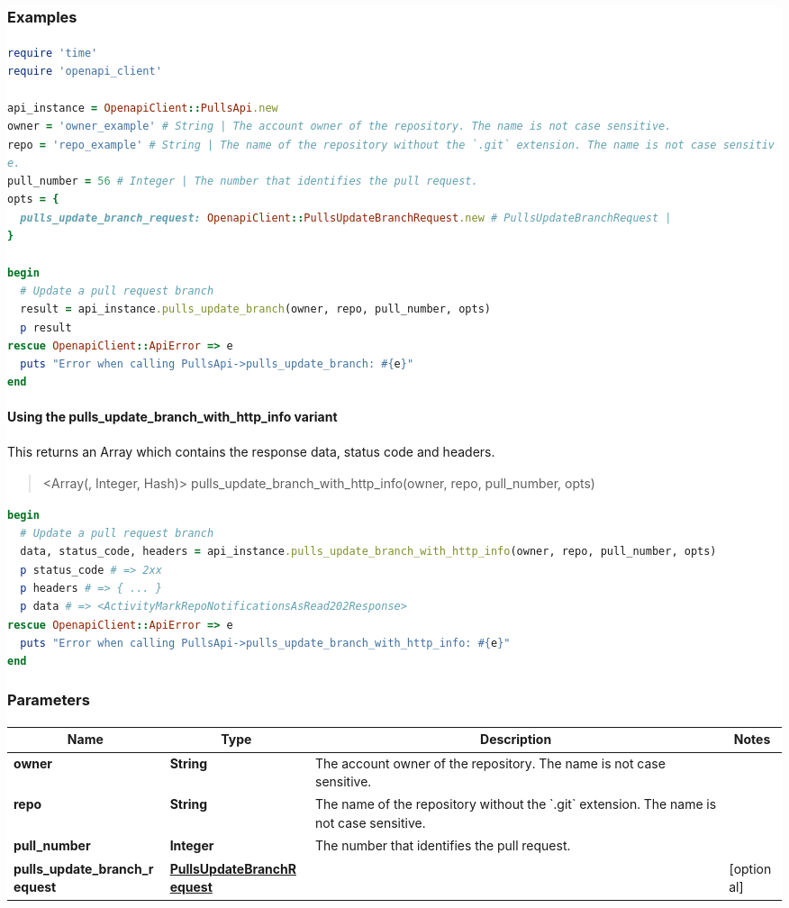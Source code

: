 ### Examples

```ruby
require 'time'
require 'openapi_client'

api_instance = OpenapiClient::PullsApi.new
owner = 'owner_example' # String | The account owner of the repository. The name is not case sensitive.
repo = 'repo_example' # String | The name of the repository without the `.git` extension. The name is not case sensitive.
pull_number = 56 # Integer | The number that identifies the pull request.
opts = {
  pulls_update_branch_request: OpenapiClient::PullsUpdateBranchRequest.new # PullsUpdateBranchRequest | 
}

begin
  # Update a pull request branch
  result = api_instance.pulls_update_branch(owner, repo, pull_number, opts)
  p result
rescue OpenapiClient::ApiError => e
  puts "Error when calling PullsApi->pulls_update_branch: #{e}"
end
```

#### Using the pulls_update_branch_with_http_info variant

This returns an Array which contains the response data, status code and headers.

> <Array(<ActivityMarkRepoNotificationsAsRead202Response>, Integer, Hash)> pulls_update_branch_with_http_info(owner, repo, pull_number, opts)

```ruby
begin
  # Update a pull request branch
  data, status_code, headers = api_instance.pulls_update_branch_with_http_info(owner, repo, pull_number, opts)
  p status_code # => 2xx
  p headers # => { ... }
  p data # => <ActivityMarkRepoNotificationsAsRead202Response>
rescue OpenapiClient::ApiError => e
  puts "Error when calling PullsApi->pulls_update_branch_with_http_info: #{e}"
end
```

### Parameters

| Name | Type | Description | Notes |
| ---- | ---- | ----------- | ----- |
| **owner** | **String** | The account owner of the repository. The name is not case sensitive. |  |
| **repo** | **String** | The name of the repository without the &#x60;.git&#x60; extension. The name is not case sensitive. |  |
| **pull_number** | **Integer** | The number that identifies the pull request. |  |
| **pulls_update_branch_request** | [**PullsUpdateBranchRequest**](PullsUpdateBranchRequest.md) |  | [optional] |
